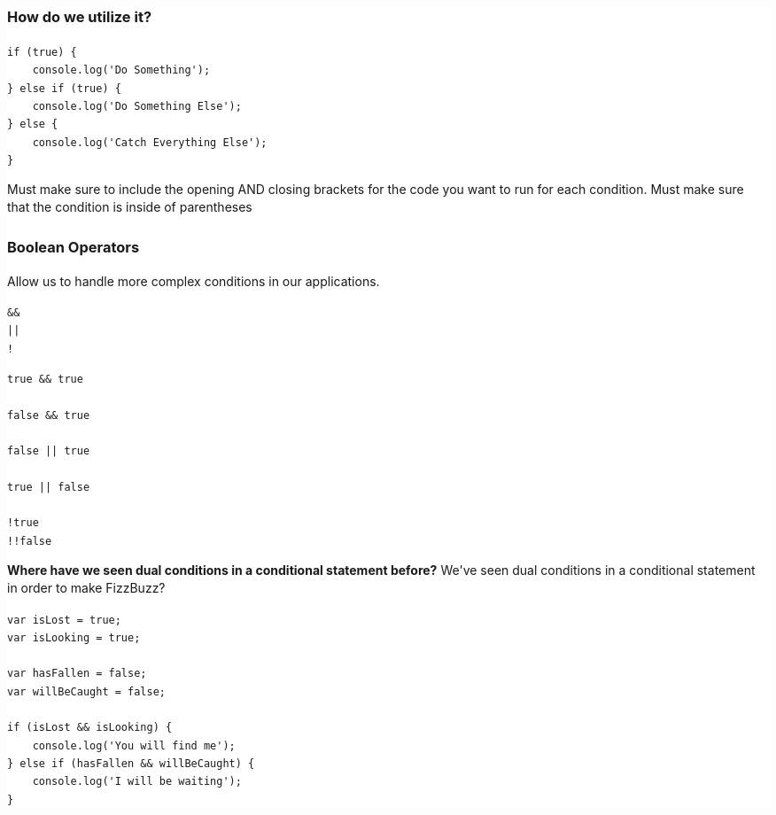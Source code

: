 ### How do we utilize it?

```
if (true) {
	console.log('Do Something');
} else if (true) {
	console.log('Do Something Else');
} else {
	console.log('Catch Everything Else');
}
```

Must make sure to include the opening AND closing brackets for the code you want to run for each condition.
Must make sure that the condition is inside of parentheses

### Boolean Operators

Allow us to handle more complex conditions in our applications.

```
&&
||
!
```

```
true && true

false && true

false || true

true || false

!true
!!false
```

**Where have we seen dual conditions in a conditional statement before?**
We've seen dual conditions in a conditional statement in order to make FizzBuzz?

```
var isLost = true;
var isLooking = true;

var hasFallen = false;
var willBeCaught = false;

if (isLost && isLooking) {
	console.log('You will find me');
} else if (hasFallen && willBeCaught) {
	console.log('I will be waiting');
}
```

